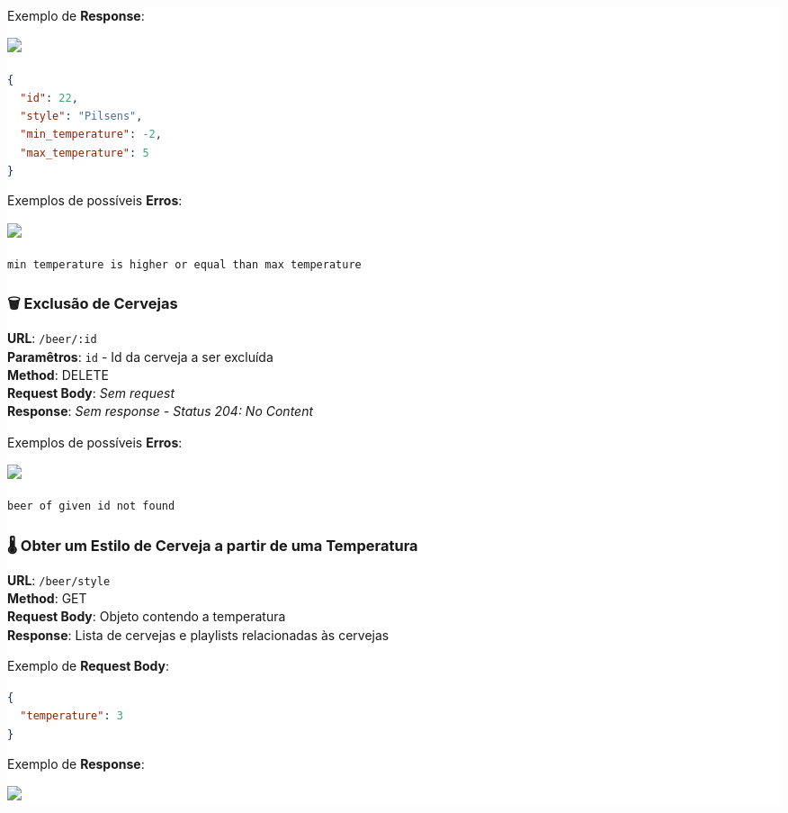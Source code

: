 Exemplo de **Response**:

<img src="https://img.shields.io/badge/Status-200-green">

```json
{
  "id": 22,
  "style": "Pilsens",
  "min_temperature": -2,
  "max_temperature": 5
}
```

Exemplos de possíveis **Erros**:

<img src="https://img.shields.io/badge/Status-400-red">

```
min temperature is higher or equal than max temperature
```

### 🗑️ Exclusão de Cervejas

**URL**: `/beer/:id` <br>
**Paramêtros**: `id` - Id da cerveja a ser excluída<br>
**Method**: DELETE <br>
**Request Body**: _Sem request_ <br>
**Response**: _Sem response - Status 204: No Content_ <br>


Exemplos de possíveis **Erros**:

<img src="https://img.shields.io/badge/Status-404-red">

```
beer of given id not found
```

### 🌡️ Obter um Estilo de Cerveja a partir de uma Temperatura

**URL**: `/beer/style` <br>
**Method**: GET<br>
**Request Body**: Objeto contendo a temperatura <br>
**Response**: Lista de cervejas e playlists relacionadas às cervejas <br>

Exemplo de **Request Body**:

```json
{
  "temperature": 3
}
```

Exemplo de **Response**:

<img src="https://img.shields.io/badge/Status-200-green">
